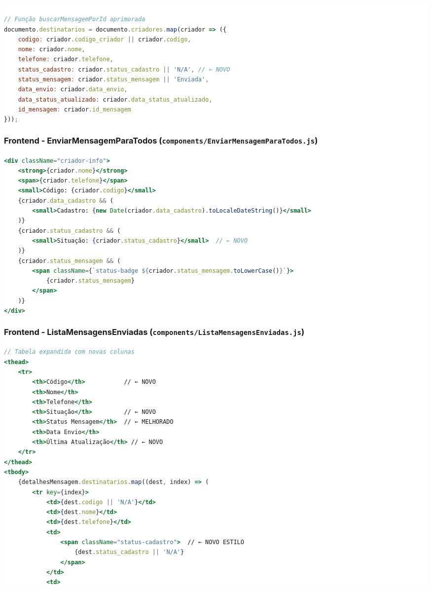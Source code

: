 ```javascript

// Função buscarMensagemPorId aprimorada
documento.destinatarios = documento.criadores.map(criador => ({
    codigo: criador.codigo_criador || criador.codigo,
    nome: criador.nome,
    telefone: criador.telefone,
    status_cadastro: criador.status_cadastro || 'N/A', // ← NOVO
    status_mensagem: criador.status_mensagem || 'Enviada',
    data_envio: criador.data_envio,
    data_status_atualizado: criador.data_status_atualizado,
    id_mensagem: criador.id_mensagem
}));
```

### **Frontend - EnviarMensagemParaTodos (`components/EnviarMensagemParaTodos.js`)**
```jsx
<div className="criador-info">
    <strong>{criador.nome}</strong>
    <span>{criador.telefone}</span>
    <small>Código: {criador.codigo}</small>
    {criador.data_cadastro && (
        <small>Cadastro: {new Date(criador.data_cadastro).toLocaleDateString()}</small>
    )}
    {criador.status_cadastro && (
        <small>Situação: {criador.status_cadastro}</small>  // ← NOVO
    )}
    {criador.status_mensagem && (
        <span className={`status-badge ${criador.status_mensagem.toLowerCase()}`}>
            {criador.status_mensagem}
        </span>
    )}
</div>
```

### **Frontend - ListaMensagensEnviadas (`components/ListaMensagensEnviadas.js`)**
```jsx
// Tabela expandida com novas colunas
<thead>
    <tr>
        <th>Código</th>           // ← NOVO
        <th>Nome</th>
        <th>Telefone</th>
        <th>Situação</th>         // ← NOVO
        <th>Status Mensagem</th>  // ← MELHORADO
        <th>Data Envio</th>
        <th>Última Atualização</th> // ← NOVO
    </tr>
</thead>
<tbody>
    {detalhesMensagem.destinatarios.map((dest, index) => (
        <tr key={index}>
            <td>{dest.codigo || 'N/A'}</td>
            <td>{dest.nome}</td>
            <td>{dest.telefone}</td>
            <td>
                <span className="status-cadastro">  // ← NOVO ESTILO
                    {dest.status_cadastro || 'N/A'}
                </span>
            </td>
            <td>
```
